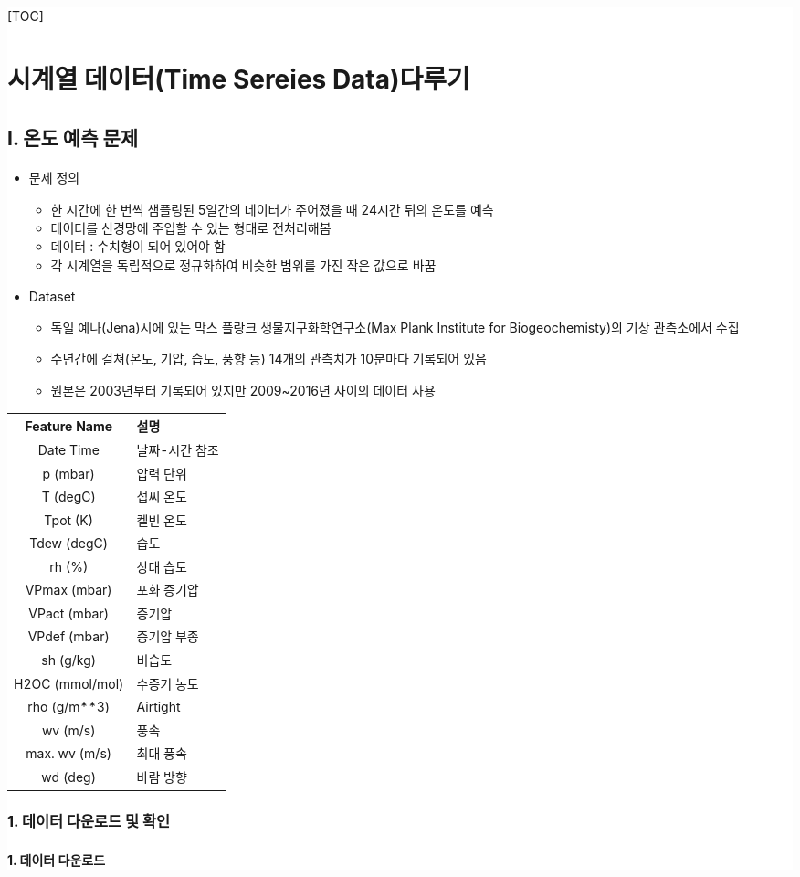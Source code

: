 [TOC]

# 시계열 데이터(Time Sereies Data)다루기

## I. 온도 예측 문제

- 문제 정의
  - 한 시간에 한 번씩 샘플링된 5일간의 데이터가 주어졌을 때 24시간 뒤의 온도를 예측
  - 데이터를 신경망에 주입할 수 있는 형태로 전처리해봄
  - 데이터 : 수치형이 되어 있어야 함
  - 각 시계열을 독립적으로 정규화하여 비슷한 범위를 가진 작은 값으로 바꿈

- Dataset

  - 독일 예나(Jena)시에 있는 막스 플랑크 생물지구화학연구소(Max Plank Institute for Biogeochemisty)의 기상 관측소에서 수집  

  - 수년간에 걸쳐(온도, 기압, 습도, 풍향 등) 14개의 관측치가 10분마다 기록되어 있음

  - 원본은 2003년부터 기록되어 있지만 2009~2016년 사이의 데이터 사용


|  Feature Name   | 설명           |
| :-------------: | :------------- |
|    Date Time    | 날짜-시간 참조 |
|    p (mbar)     | 압력 단위      |
|    T (degC)     | 섭씨 온도      |
|    Tpot (K)     | 켈빈 온도      |
|   Tdew (degC)   | 습도           |
|     rh (%)      | 상대 습도      |
|  VPmax (mbar)   | 포화 증기압    |
|  VPact (mbar)   | 증기압         |
|  VPdef (mbar)   | 증기압 부종    |
|    sh (g/kg)    | 비습도         |
| H2OC (mmol/mol) | 수증기 농도    |
|  rho (g/m**3)   | Airtight       |
|    wv (m/s)     | 풍속           |
|  max. wv (m/s)  | 최대 풍속      |
|    wd (deg)     | 바람 방향      |

### 1. 데이터 다운로드 및 확인

#### 1. 데이터 다운로드
